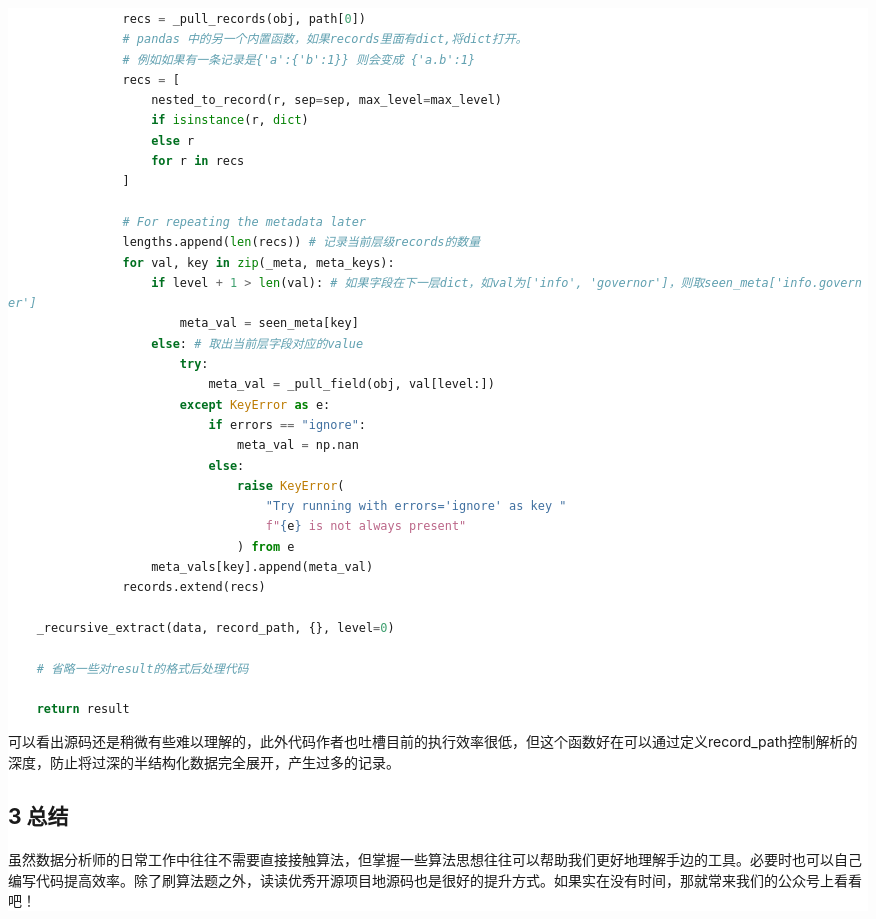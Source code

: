 ``` Python
                recs = _pull_records(obj, path[0])
                # pandas 中的另一个内置函数，如果records里面有dict,将dict打开。
                # 例如如果有一条记录是{'a':{'b':1}} 则会变成 {'a.b':1}
                recs = [
                    nested_to_record(r, sep=sep, max_level=max_level)
                    if isinstance(r, dict)
                    else r
                    for r in recs
                ]

                # For repeating the metadata later
                lengths.append(len(recs)) # 记录当前层级records的数量
                for val, key in zip(_meta, meta_keys):
                    if level + 1 > len(val): # 如果字段在下一层dict，如val为['info', 'governor']，则取seen_meta['info.governer']
                        meta_val = seen_meta[key]
                    else: # 取出当前层字段对应的value
                        try:
                            meta_val = _pull_field(obj, val[level:])
                        except KeyError as e:
                            if errors == "ignore":
                                meta_val = np.nan
                            else:
                                raise KeyError(
                                    "Try running with errors='ignore' as key "
                                    f"{e} is not always present"
                                ) from e
                    meta_vals[key].append(meta_val)
                records.extend(recs) 

    _recursive_extract(data, record_path, {}, level=0)
    
    # 省略一些对result的格式后处理代码
    
    return result
```

可以看出源码还是稍微有些难以理解的，此外代码作者也吐槽目前的执行效率很低，但这个函数好在可以通过定义record_path控制解析的深度，防止将过深的半结构化数据完全展开，产生过多的记录。

## 3 总结

虽然数据分析师的日常工作中往往不需要直接接触算法，但掌握一些算法思想往往可以帮助我们更好地理解手边的工具。必要时也可以自己编写代码提高效率。除了刷算法题之外，读读优秀开源项目地源码也是很好的提升方式。如果实在没有时间，那就常来我们的公众号上看看吧！
